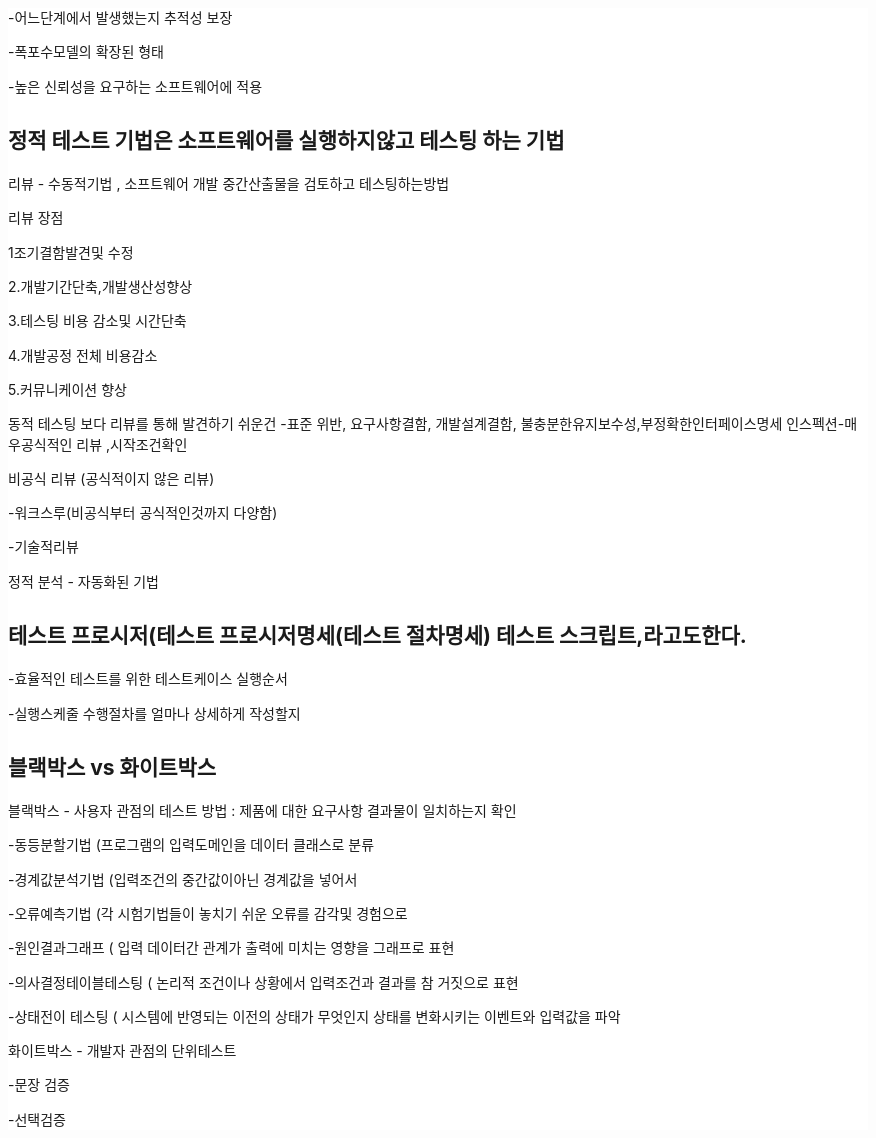 -어느단계에서 발생했는지 추적성 보장

-폭포수모델의 확장된 형태

-높은 신뢰성을 요구하는 소프트웨어에 적용

## 정적 테스트 기법은 소프트웨어를 실행하지않고 테스팅 하는 기법
리뷰 - 수동적기법 , 소프트웨어 개발 중간산출물을 검토하고 테스팅하는방법

리뷰 장점 

1조기결함발견및 수정 

2.개발기간단축,개발생산성향상

3.테스팅 비용 감소및 시간단축

4.개발공정 전체 비용감소 

5.커뮤니케이션 향상

동적 테스팅 보다 리뷰를 통해 발견하기 쉬운건
-표준 위반, 요구사항결함, 개발설계결함, 불충분한유지보수성,부정확한인터페이스명세
인스펙션-매우공식적인 리뷰 ,시작조건확인


비공식 리뷰 (공식적이지 않은 리뷰)

-워크스루(비공식부터 공식적인것까지 다양함)

-기술적리뷰

정적 분석 - 자동화된 기법

## 테스트 프로시저(테스트 프로시저명세(테스트 절차명세) 테스트 스크립트,라고도한다.
-효율적인 테스트를 위한 테스트케이스 실행순서

-실행스케줄 수행절차를 얼마나 상세하게 작성할지


## 블랙박스 vs 화이트박스
블랙박스 - 사용자 관점의 테스트 방법 : 제품에 대한 요구사항 결과물이 일치하는지 확인

-동등분할기법 (프로그램의 입력도메인을 데이터 클래스로 분류

-경계값분석기법 (입력조건의 중간값이아닌 경계값을 넣어서 

-오류예측기법 (각 시험기법들이 놓치기 쉬운 오류를 감각및 경험으로

-원인결과그래프 ( 입력 데이터간 관계가 출력에 미치는 영향을 그래프로 표현

-의사결정테이블테스팅 ( 논리적 조건이나 상황에서 입력조건과 결과를 참 거짓으로 표현 

-상태전이 테스팅 ( 시스템에 반영되는 이전의 상태가 무엇인지 상태를 변화시키는 이벤트와 입력값을 파악

화이트박스 - 개발자 관점의 단위테스트 

-문장 검증

-선택검증
